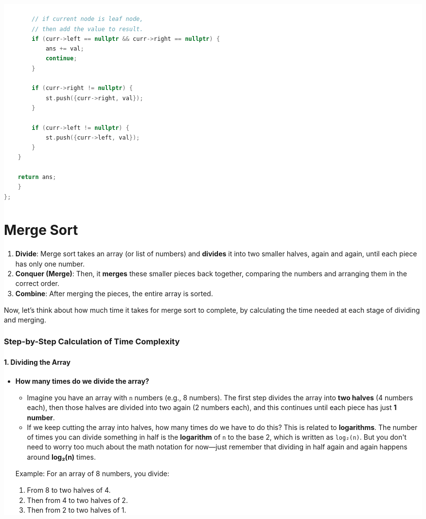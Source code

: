```c++
        
        // if current node is leaf node, 
        // then add the value to result.
        if (curr->left == nullptr && curr->right == nullptr) {
            ans += val;  
            continue;
        }
        
        if (curr->right != nullptr) {
            st.push({curr->right, val});
        }
        
        if (curr->left != nullptr) {
            st.push({curr->left, val});
        }
    }
    
    return ans;
    }
};
```





# Merge Sort

1. **Divide**: Merge sort takes an array (or list of numbers) and **divides** it into two smaller halves, again and again, until each piece has only one number.
2. **Conquer (Merge)**: Then, it **merges** these smaller pieces back together, comparing the numbers and arranging them in the correct order.
3. **Combine**: After merging the pieces, the entire array is sorted.

Now, let’s think about how much time it takes for merge sort to complete, by calculating the time needed at each stage of dividing and merging.

### Step-by-Step Calculation of Time Complexity

#### 1. **Dividing the Array**
- **How many times do we divide the array?**
  
   - Imagine you have an array with `n` numbers (e.g., 8 numbers). The first step divides the array into **two halves** (4 numbers each), then those halves are divided into two again (2 numbers each), and this continues until each piece has just **1 number**.
   - If we keep cutting the array into halves, how many times do we have to do this? This is related to **logarithms**. The number of times you can divide something in half is the **logarithm** of `n` to the base 2, which is written as `log₂(n)`. But you don't need to worry too much about the math notation for now—just remember that dividing in half again and again happens around **log₂(n)** times.
   
   Example: For an array of 8 numbers, you divide:
   1. From 8 to two halves of 4.
   2. Then from 4 to two halves of 2.
   3. Then from 2 to two halves of 1.
   